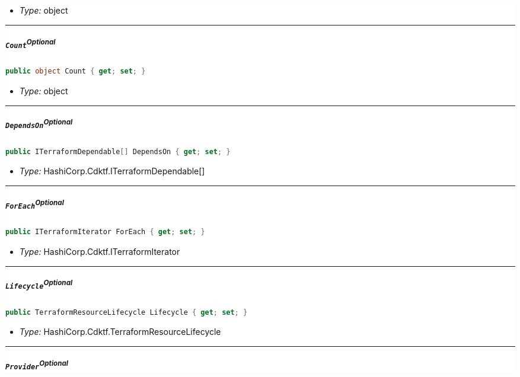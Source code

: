 - *Type:* object

---

##### `Count`<sup>Optional</sup> <a name="Count" id="rhizo-co-terraform-provider-oci.dataOciAutoscalingAutoScalingConfiguration.DataOciAutoscalingAutoScalingConfigurationConfig.property.count"></a>

```csharp
public object Count { get; set; }
```

- *Type:* object

---

##### `DependsOn`<sup>Optional</sup> <a name="DependsOn" id="rhizo-co-terraform-provider-oci.dataOciAutoscalingAutoScalingConfiguration.DataOciAutoscalingAutoScalingConfigurationConfig.property.dependsOn"></a>

```csharp
public ITerraformDependable[] DependsOn { get; set; }
```

- *Type:* HashiCorp.Cdktf.ITerraformDependable[]

---

##### `ForEach`<sup>Optional</sup> <a name="ForEach" id="rhizo-co-terraform-provider-oci.dataOciAutoscalingAutoScalingConfiguration.DataOciAutoscalingAutoScalingConfigurationConfig.property.forEach"></a>

```csharp
public ITerraformIterator ForEach { get; set; }
```

- *Type:* HashiCorp.Cdktf.ITerraformIterator

---

##### `Lifecycle`<sup>Optional</sup> <a name="Lifecycle" id="rhizo-co-terraform-provider-oci.dataOciAutoscalingAutoScalingConfiguration.DataOciAutoscalingAutoScalingConfigurationConfig.property.lifecycle"></a>

```csharp
public TerraformResourceLifecycle Lifecycle { get; set; }
```

- *Type:* HashiCorp.Cdktf.TerraformResourceLifecycle

---

##### `Provider`<sup>Optional</sup> <a name="Provider" id="rhizo-co-terraform-provider-oci.dataOciAutoscalingAutoScalingConfiguration.DataOciAutoscalingAutoScalingConfigurationConfig.property.provider"></a>
